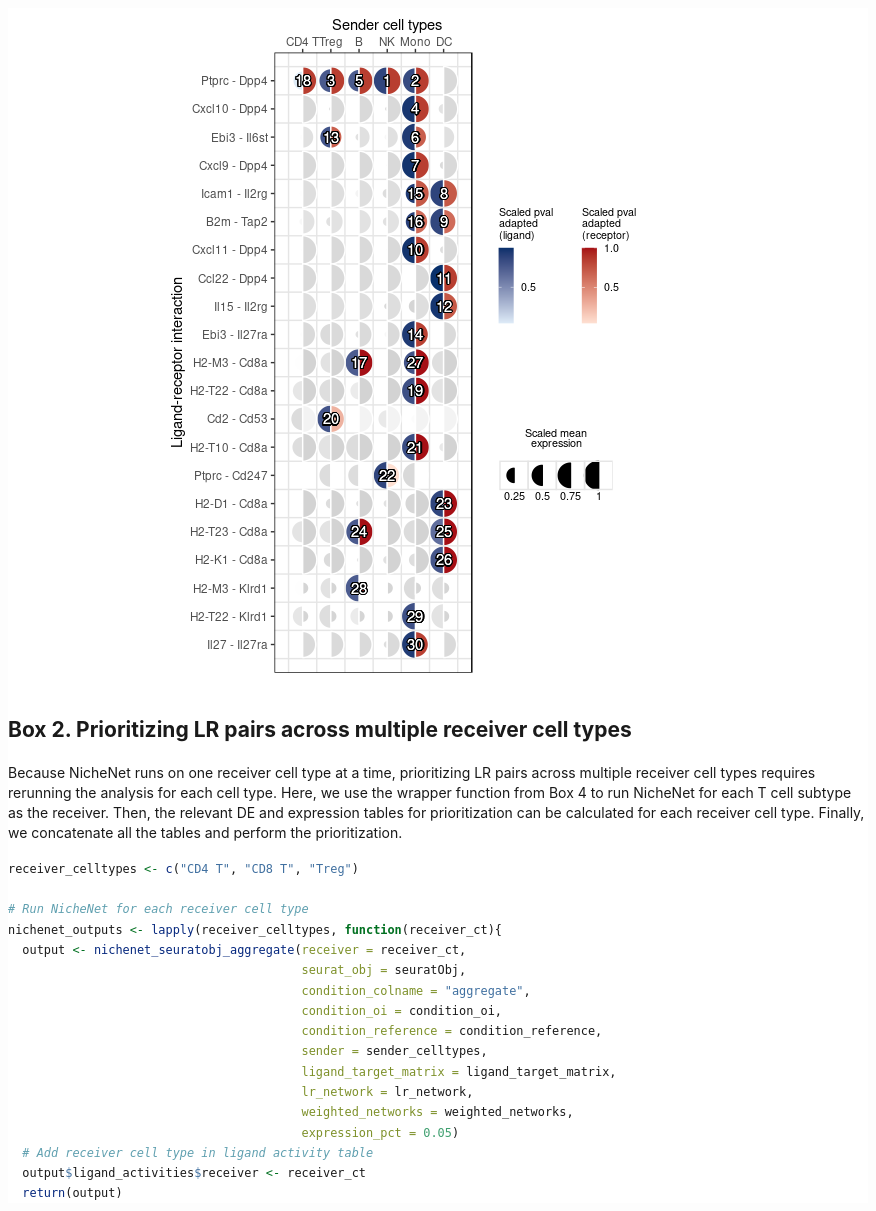 ![](procedure_code_files/figure-html/prioritization-X-1.png)

## Box 2. Prioritizing LR pairs across multiple receiver cell types

Because NicheNet runs on one receiver cell type at a time, prioritizing LR pairs across multiple receiver cell types requires rerunning the analysis for each cell type. Here, we use the wrapper function from Box 4 to run NicheNet for each T cell subtype as the receiver. Then, the relevant DE and expression tables for prioritization can be calculated for each receiver cell type. Finally, we concatenate all the tables and perform the prioritization.


``` r
receiver_celltypes <- c("CD4 T", "CD8 T", "Treg")

# Run NicheNet for each receiver cell type
nichenet_outputs <- lapply(receiver_celltypes, function(receiver_ct){ 
  output <- nichenet_seuratobj_aggregate(receiver = receiver_ct,
                                         seurat_obj = seuratObj,
                                         condition_colname = "aggregate",
                                         condition_oi = condition_oi,
                                         condition_reference = condition_reference,
                                         sender = sender_celltypes,
                                         ligand_target_matrix = ligand_target_matrix,
                                         lr_network = lr_network,
                                         weighted_networks = weighted_networks,
                                         expression_pct = 0.05) 
  # Add receiver cell type in ligand activity table
  output$ligand_activities$receiver <- receiver_ct 
  return(output) 
```